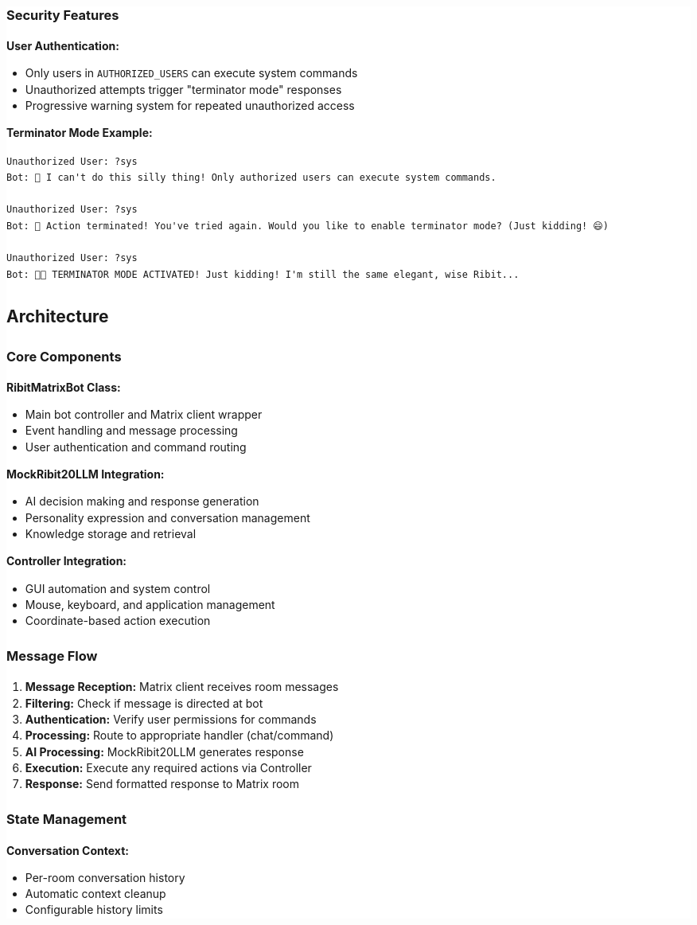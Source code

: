 ### Security Features

**User Authentication:**
- Only users in `AUTHORIZED_USERS` can execute system commands
- Unauthorized attempts trigger "terminator mode" responses
- Progressive warning system for repeated unauthorized access

**Terminator Mode Example:**
```
Unauthorized User: ?sys
Bot: 🚫 I can't do this silly thing! Only authorized users can execute system commands.

Unauthorized User: ?sys
Bot: 🤖 Action terminated! You've tried again. Would you like to enable terminator mode? (Just kidding! 😄)

Unauthorized User: ?sys
Bot: 🤖💀 TERMINATOR MODE ACTIVATED! Just kidding! I'm still the same elegant, wise Ribit...
```

## Architecture

### Core Components

**RibitMatrixBot Class:**
- Main bot controller and Matrix client wrapper
- Event handling and message processing
- User authentication and command routing

**MockRibit20LLM Integration:**
- AI decision making and response generation
- Personality expression and conversation management
- Knowledge storage and retrieval

**Controller Integration:**
- GUI automation and system control
- Mouse, keyboard, and application management
- Coordinate-based action execution

### Message Flow

1. **Message Reception:** Matrix client receives room messages
2. **Filtering:** Check if message is directed at bot
3. **Authentication:** Verify user permissions for commands
4. **Processing:** Route to appropriate handler (chat/command)
5. **AI Processing:** MockRibit20LLM generates response
6. **Execution:** Execute any required actions via Controller
7. **Response:** Send formatted response to Matrix room

### State Management

**Conversation Context:**
- Per-room conversation history
- Automatic context cleanup
- Configurable history limits
